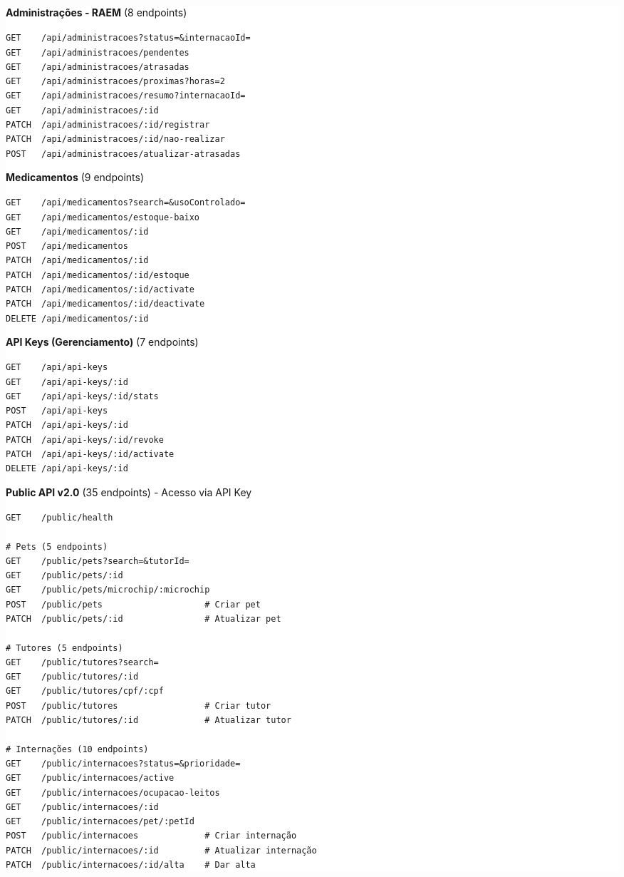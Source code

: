 **Administrações - RAEM** (8 endpoints)
```
GET    /api/administracoes?status=&internacaoId=
GET    /api/administracoes/pendentes
GET    /api/administracoes/atrasadas
GET    /api/administracoes/proximas?horas=2
GET    /api/administracoes/resumo?internacaoId=
GET    /api/administracoes/:id
PATCH  /api/administracoes/:id/registrar
PATCH  /api/administracoes/:id/nao-realizar
POST   /api/administracoes/atualizar-atrasadas
```

**Medicamentos** (9 endpoints)
```
GET    /api/medicamentos?search=&usoControlado=
GET    /api/medicamentos/estoque-baixo
GET    /api/medicamentos/:id
POST   /api/medicamentos
PATCH  /api/medicamentos/:id
PATCH  /api/medicamentos/:id/estoque
PATCH  /api/medicamentos/:id/activate
PATCH  /api/medicamentos/:id/deactivate
DELETE /api/medicamentos/:id
```

**API Keys (Gerenciamento)** (7 endpoints)
```
GET    /api/api-keys
GET    /api/api-keys/:id
GET    /api/api-keys/:id/stats
POST   /api/api-keys
PATCH  /api/api-keys/:id
PATCH  /api/api-keys/:id/revoke
PATCH  /api/api-keys/:id/activate
DELETE /api/api-keys/:id
```

**Public API v2.0** (35 endpoints) - Acesso via API Key
```
GET    /public/health

# Pets (5 endpoints)
GET    /public/pets?search=&tutorId=
GET    /public/pets/:id
GET    /public/pets/microchip/:microchip
POST   /public/pets                    # Criar pet
PATCH  /public/pets/:id                # Atualizar pet

# Tutores (5 endpoints)
GET    /public/tutores?search=
GET    /public/tutores/:id
GET    /public/tutores/cpf/:cpf
POST   /public/tutores                 # Criar tutor
PATCH  /public/tutores/:id             # Atualizar tutor

# Internações (10 endpoints)
GET    /public/internacoes?status=&prioridade=
GET    /public/internacoes/active
GET    /public/internacoes/ocupacao-leitos
GET    /public/internacoes/:id
GET    /public/internacoes/pet/:petId
POST   /public/internacoes             # Criar internação
PATCH  /public/internacoes/:id         # Atualizar internação
PATCH  /public/internacoes/:id/alta    # Dar alta

```